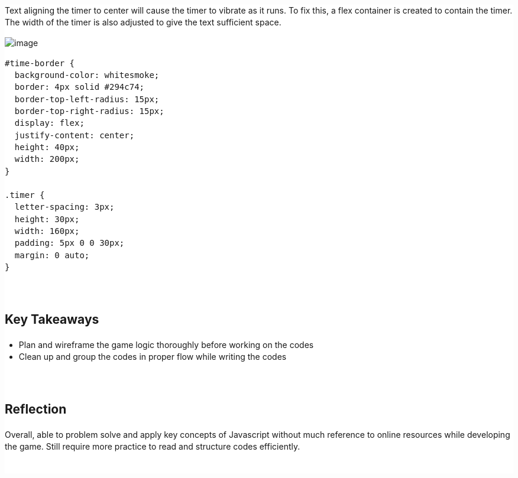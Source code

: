 Text aligning the timer to center will cause the timer to vibrate as it runs. To fix this, a flex container is created to contain the timer. The width of the timer is also adjusted to give the text sufficient space.

<img width="185" alt="image" src="https://user-images.githubusercontent.com/108875592/184472953-5cf092ae-9ed8-48bf-81ce-b1af77bcdbdc.png">

<pre>
#time-border {
  background-color: whitesmoke;
  border: 4px solid #294c74;
  border-top-left-radius: 15px;
  border-top-right-radius: 15px;
  display: flex;
  justify-content: center;
  height: 40px;
  width: 200px;
}

.timer {
  letter-spacing: 3px;
  height: 30px;
  width: 160px;
  padding: 5px 0 0 30px;
  margin: 0 auto;
}
</pre>

<br>


## Key Takeaways

- Plan and wireframe the game logic thoroughly before working on the codes
- Clean up and group the codes in proper flow while writing the codes

<br>

## Reflection

Overall, able to problem solve and apply key concepts of Javascript without much reference to online resources while developing the game. Still require more practice to read and structure codes efficiently.

<br>

